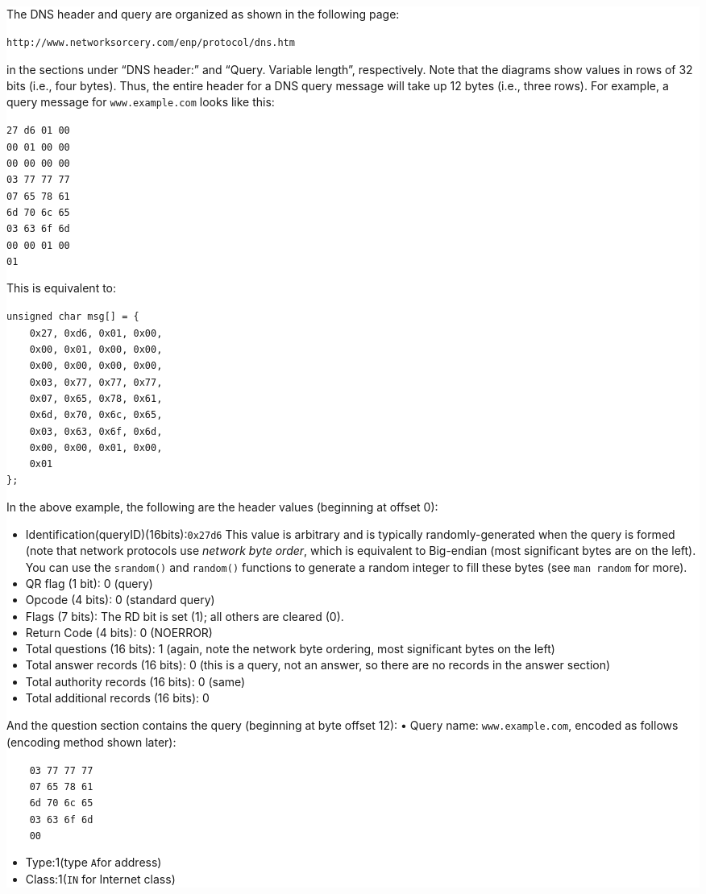 The DNS header and query are organized as shown in the following page:

`http://www.networksorcery.com/enp/protocol/dns.htm`

in the sections under “DNS header:” and “Query. Variable length”, respectively. Note that the diagrams show values in rows of 32 bits (i.e., four bytes). Thus, the entire header for a DNS query message will take up 12 bytes (i.e., three rows).
For example, a query message for `www.example.com` looks like this: 
```
27 d6 01 00
00 01 00 00
00 00 00 00
03 77 77 77
07 65 78 61
6d 70 6c 65
03 63 6f 6d
00 00 01 00
01
```
This is equivalent to:
```
unsigned char msg[] = { 
	0x27, 0xd6, 0x01, 0x00, 
	0x00, 0x01, 0x00, 0x00, 
	0x00, 0x00, 0x00, 0x00, 
	0x03, 0x77, 0x77, 0x77, 
	0x07, 0x65, 0x78, 0x61, 
	0x6d, 0x70, 0x6c, 0x65, 
	0x03, 0x63, 0x6f, 0x6d, 
	0x00, 0x00, 0x01, 0x00, 
	0x01
};
```
In the above example, the following are the header values (beginning at offset 0):

 - Identification(queryID)(16bits):`0x27d6` This value is arbitrary and is typically randomly-generated when the query is formed (note that network protocols use <em>network byte order</em>, which is equivalent to Big-endian (most significant bytes are on the left). You can use the `srandom()` and `random()` functions to generate a random integer to fill these bytes (see `man random` for more).
 - QR flag (1 bit): 0 (query)
 - Opcode (4 bits): 0 (standard query)
 - Flags (7 bits): The RD bit is set (1); all others are cleared (0).
 - Return Code (4 bits): 0 (NOERROR)
 - Total questions (16 bits): 1 (again, note the network byte ordering, most significant bytes on the left)
 - Total answer records (16 bits): 0 (this is a query, not an answer, so there are no records in the answer section)
 - Total authority records (16 bits): 0 (same)
 - Total additional records (16 bits): 0

And the question section contains the query (beginning at byte offset 12):
• Query name: `www.example.com`, encoded as follows (encoding method shown later):
```
    03 77 77 77
    07 65 78 61
    6d 70 6c 65
    03 63 6f 6d
    00
```
 - Type:1(type `A`for address)
 - Class:1(`IN` for Internet class)
